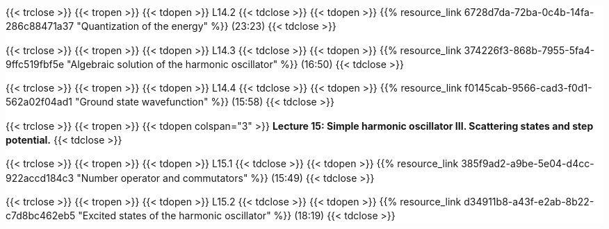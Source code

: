 {{< trclose >}}
{{< tropen >}}
{{< tdopen >}}
L14.2
{{< tdclose >}}
{{< tdopen >}}
{{% resource_link 6728d7da-72ba-0c4b-14fa-286c88471a37 "Quantization of the energy" %}} (23:23)
{{< tdclose >}}

{{< trclose >}}
{{< tropen >}}
{{< tdopen >}}
L14.3
{{< tdclose >}}
{{< tdopen >}}
{{% resource_link 374226f3-868b-7955-5fa4-9ffc519fbf5e "Algebraic solution of the harmonic oscillator" %}} (16:50)
{{< tdclose >}}

{{< trclose >}}
{{< tropen >}}
{{< tdopen >}}
L14.4
{{< tdclose >}}
{{< tdopen >}}
{{% resource_link f0145cab-9566-cad3-f0d1-562a02f04ad1 "Ground state wavefunction" %}} (15:58)
{{< tdclose >}}

{{< trclose >}}
{{< tropen >}}
{{< tdopen colspan="3" >}}
**Lecture 15: Simple harmonic oscillator III. Scattering states and step potential.**
{{< tdclose >}}

{{< trclose >}}
{{< tropen >}}
{{< tdopen >}}
L15.1
{{< tdclose >}}
{{< tdopen >}}
{{% resource_link 385f9ad2-a9be-5e04-d4cc-922accd184c3 "Number operator and commutators" %}} (15:49)
{{< tdclose >}}

{{< trclose >}}
{{< tropen >}}
{{< tdopen >}}
L15.2
{{< tdclose >}}
{{< tdopen >}}
{{% resource_link d34911b8-a43f-e2ab-8b22-c7d8bc462eb5 "Excited states of the harmonic oscillator" %}} (18:19)
{{< tdclose >}}
